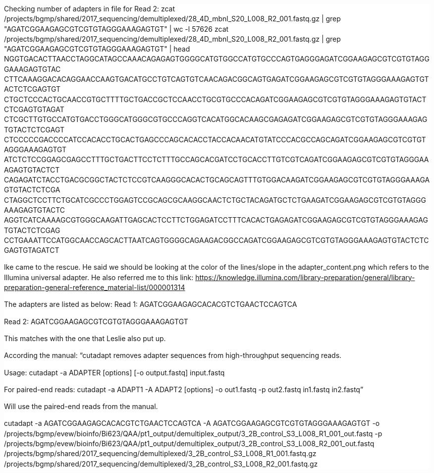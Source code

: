 
Checking number of adapters in file for Read 2:
zcat /projects/bgmp/shared/2017_sequencing/demultiplexed/28_4D_mbnl_S20_L008_R2_001.fastq.gz | grep "AGATCGGAAGAGCGTCGTGTAGGGAAAGAGTGT" | wc -l 
57626
zcat /projects/bgmp/shared/2017_sequencing/demultiplexed/28_4D_mbnl_S20_L008_R2_001.fastq.gz | grep "AGATCGGAAGAGCGTCGTGTAGGGAAAGAGTGT" | head
NGGTGACACTTAACCTAGGCATAGCCAAACAGAGAGTGGGGCATGTGGCCATGTGCCCAGTGAGGGAGATCGGAAGAGCGTCGTGTAGGGAAAGAGTGTAC
CTTCAAAGGACACAGGAACCAAGTGACATGCCTGTCAGTGTCAACAGACGGCAGTGAGATCGGAAGAGCGTCGTGTAGGGAAAGAGTGTACTCTCGAGTGT
CTGCTCCCACTGCAACCGTGCTTTTGCTGACCGCTCCAACCTGCGTGCCCACAGATCGGAAGAGCGTCGTGTAGGGAAAGAGTGTACTCTCGAGTGTAGAT
CTCGCTTGTGCCATGTGACCTGGGCATGGGCGTGCCCAGGTCACATGGCACAAGCGAGAGATCGGAAGAGCGTCGTGTAGGGAAAGAGTGTACTCTCGAGT
CTCCCCCGACCCCATCCACACCTGCACTGAGCCCAGCACACCTACCACAACATGTATCCCACGCCAGCAGATCGGAAGAGCGTCGTGTAGGGAAAGAGTGT
ATCTCTCCGGAGCGAGCCTTTGCTGACTTCCTCTTTGCCAGCACGATCCTGCACCTTGTCGTCAGATCGGAAGAGCGTCGTGTAGGGAAAGAGTGTACTCT
CAGAGATCTACCTGACGCGGCTACTCTCCGTCAAGGGCACACTGCAGCAGTTTGTGGACAAGATCGGAAGAGCGTCGTGTAGGGAAAGAGTGTACTCTCGA
CTAGGCTCCTTCTGCATCGCCCTGGAGTCCGCAGCGCAAGGCAACTCTGCTACAGATGCTCTGAAGATCGGAAGAGCGTCGTGTAGGGAAAGAGTGTACTC
AGGTCATCAAAAGCGTGGGCAAGATTGAGCACTCCTTCTGGAGATCCTTTCACACTGAGAGATCGGAAGAGCGTCGTGTAGGGAAAGAGTGTACTCTCGAG
CCTGAAATTCCATGGCAACCAGCACTTAATCAGTGGGGCAGAAGACGGCCAGATCGGAAGAGCGTCGTGTAGGGAAAGAGTGTACTCTCGAGTGTAGATCT


Ike came to the rescue. He said we should be looking at the color of the lines/slope in the adapter_content.png which refers to the Illumina universal adapter. He also referred me to this link: https://knowledge.illumina.com/library-preparation/general/library-preparation-general-reference_material-list/000001314

The adapters are listed as below:
Read 1: AGATCGGAAGAGCACACGTCTGAACTCCAGTCA

Read 2: AGATCGGAAGAGCGTCGTGTAGGGAAAGAGTGT

This matches with the one that Leslie also put up. 

According the manual:
“cutadapt removes adapter sequences from high-throughput sequencing reads.

Usage:
    cutadapt -a ADAPTER [options] [-o output.fastq] input.fastq

For paired-end reads:
    cutadapt -a ADAPT1 -A ADAPT2 [options] -o out1.fastq -p out2.fastq in1.fastq in2.fastq”

Will use the paired-end reads from the manual.

cutadapt -a AGATCGGAAGAGCACACGTCTGAACTCCAGTCA -A AGATCGGAAGAGCGTCGTGTAGGGAAAGAGTGT -o /projects/bgmp/evew/bioinfo/Bi623/QAA/pt1_output/demultiplex_output/3_2B_control_S3_L008_R1_001_out.fastq -p /projects/bgmp/evew/bioinfo/Bi623/QAA/pt1_output/demultiplex_output/3_2B_control_S3_L008_R2_001_out.fastq /projects/bgmp/shared/2017_sequencing/demultiplexed/3_2B_control_S3_L008_R1_001.fastq.gz /projects/bgmp/shared/2017_sequencing/demultiplexed/3_2B_control_S3_L008_R2_001.fastq.gz
